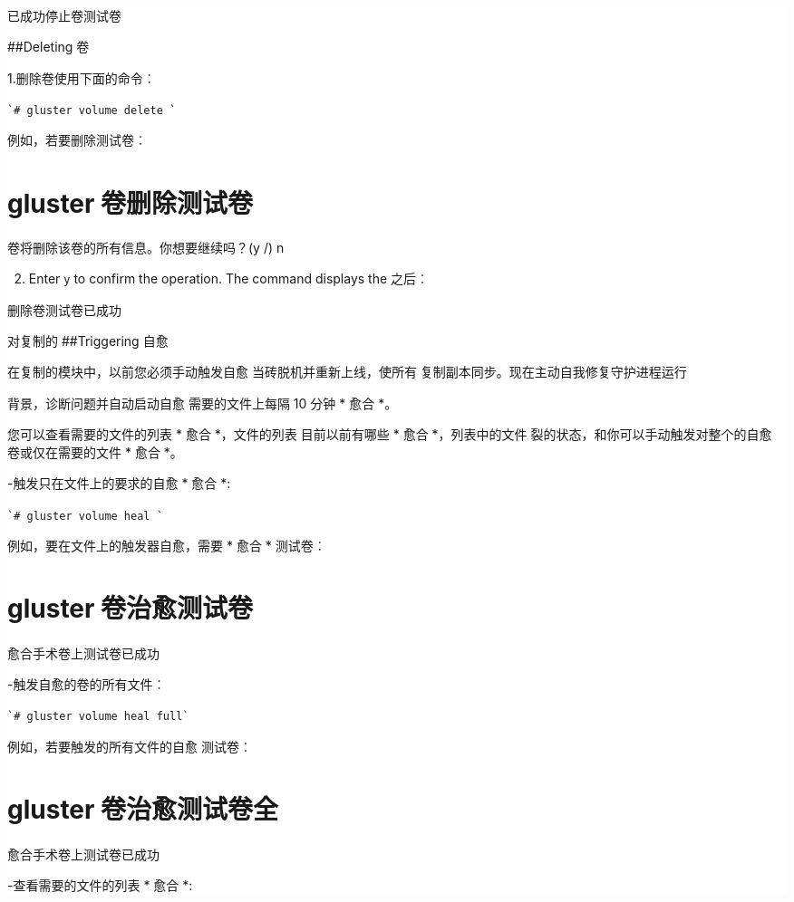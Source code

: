 已成功停止卷测试卷

<a name="deleting-volumes"></a>
##Deleting 卷

1.删除卷使用下面的命令︰

    `# gluster volume delete `

例如，若要删除测试卷︰

# gluster 卷删除测试卷
卷将删除该卷的所有信息。你想要继续吗？(y /) n


2.  Enter `y` to confirm the operation. The command displays the
之后︰

删除卷测试卷已成功

<a name="triggering-self-heal-on-replicate"></a>
对复制的 ##Triggering 自愈

在复制的模块中，以前您必须手动触发自愈
当砖脱机并重新上线，使所有
复制副本同步。现在主动自我修复守护进程运行

背景，诊断问题并自动启动自愈
需要的文件上每隔 10 分钟 * 愈合 *。

您可以查看需要的文件的列表 * 愈合 *，文件的列表
目前以前有哪些 * 愈合 *，列表中的文件
裂的状态，和你可以手动触发对整个的自愈
卷或仅在需要的文件 * 愈合 *。

-触发只在文件上的要求的自愈 * 愈合 *:

    `# gluster volume heal `

例如，要在文件上的触发器自愈，需要 * 愈合 *
测试卷︰

# gluster 卷治愈测试卷
愈合手术卷上测试卷已成功

-触发自愈的卷的所有文件︰

    `# gluster volume heal full`

例如，若要触发的所有文件的自愈
测试卷︰

# gluster 卷治愈测试卷全
愈合手术卷上测试卷已成功

-查看需要的文件的列表 * 愈合 *:
